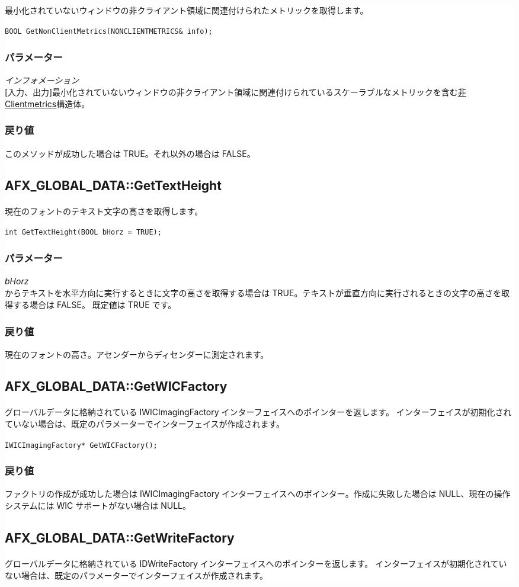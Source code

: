 最小化されていないウィンドウの非クライアント領域に関連付けられたメトリックを取得します。

```
BOOL GetNonClientMetrics(NONCLIENTMETRICS& info);
```

### <a name="parameters"></a>パラメーター

*インフォメーション*<br/>
[入力、出力]最小化されていないウィンドウの非クライアント領域に関連付けられているスケーラブルなメトリックを含む[非 Clientmetrics](/windows/win32/api/winuser/ns-winuser-nonclientmetricsw)構造体。

### <a name="return-value"></a>戻り値

このメソッドが成功した場合は TRUE。それ以外の場合は FALSE。

## <a name="gettextheight"></a>AFX_GLOBAL_DATA::GetTextHeight

現在のフォントのテキスト文字の高さを取得します。

```
int GetTextHeight(BOOL bHorz = TRUE);
```

### <a name="parameters"></a>パラメーター

*bHorz*<br/>
からテキストを水平方向に実行するときに文字の高さを取得する場合は TRUE。テキストが垂直方向に実行されるときの文字の高さを取得する場合は FALSE。 既定値は TRUE です。

### <a name="return-value"></a>戻り値

現在のフォントの高さ。アセンダーからディセンダーに測定されます。

## <a name="getwicfactory"></a>AFX_GLOBAL_DATA::GetWICFactory

グローバルデータに格納されている IWICImagingFactory インターフェイスへのポインターを返します。 インターフェイスが初期化されていない場合は、既定のパラメーターでインターフェイスが作成されます。

```
IWICImagingFactory* GetWICFactory();
```

### <a name="return-value"></a>戻り値

ファクトリの作成が成功した場合は IWICImagingFactory インターフェイスへのポインター。作成に失敗した場合は NULL、現在の操作システムには WIC サポートがない場合は NULL。

## <a name="getwritefactory"></a>AFX_GLOBAL_DATA::GetWriteFactory

グローバルデータに格納されている IDWriteFactory インターフェイスへのポインターを返します。 インターフェイスが初期化されていない場合は、既定のパラメーターでインターフェイスが作成されます。
